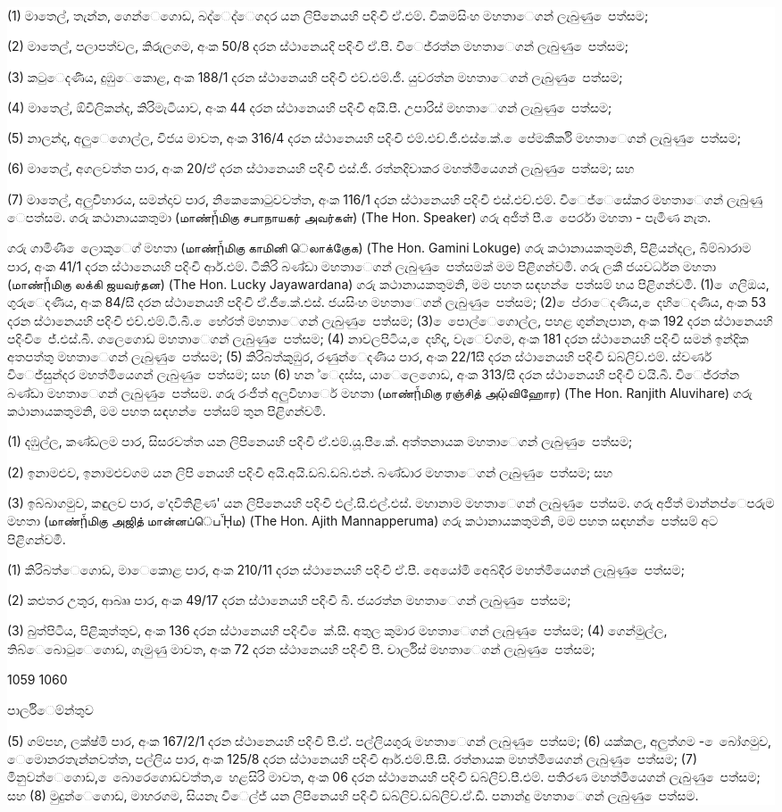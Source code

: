(1) මාතෙල්, තැන්න, ගෙන්ෙගොඩ, බද්ෙද්ෙගදර යන ලිපිනෙයහි පදිංචි ඒ.එම්. විකමසිංහ මහතාෙගන් ලැබුණු ෙපත්සම;

(2) මාතෙල්, පලාපත්වල, කිරුලගම, අංක 50/8 දරන ස්ථානෙයදි පදිංචි ඒ.පී. විෙජ්රත්න මහතාෙගන් ලැබුණු ෙපත්සම;

(3) කටුෙදණිය, දුඹුෙකොළ, අංක 188/1 දරන ස්ථානෙයහි පදිංචි එච්.එම්.ජී. යුවරත්න මහතාෙගන් ලැබුණු ෙපත්සම;

(4) මාතෙල්, ඕවිලිකන්ද, කිරිමැටියාව, අංක 44 දරන ස්ථානෙයහි පදිංචි අයි.පී. උපාරිස් මහතාෙගන් ලැබුණු ෙපත්සම;

(5) නාලන්ද, අලුෙගොල්ල, විජය මාවත, අංක 316/4 දරන ස්ථානෙයහි පදිංචි එම්.එච්.ජී.එස්.ෙක්. ෙපේමකීර්කි මහතාෙගන් ලැබුණු ෙපත්සම;

(6) මාතෙල්, අගලවත්ත පාර, අංක 20/ඒ දරන ස්ථානෙයහි පදිංචි එස්.ජී. රත්නදිවාකර මහත්මියෙගන් ලැබුණු ෙපත්සම; සහ

(7) මාතෙල්, අලුවිහාරය, සමන්දාව පාර, නිකෙකොටුවවත්ත, අංක 116/1 දරන ස්ථානෙයහි පදිංචි එස්.එච්.එම්. විෙජ්ෙසේකර මහතාෙගන් ලැබුණු ෙපත්සම. ගරු කථානායකතුමා (மாண்ᾗமிகு சபாநாயகர் அவர்கள்) (The Hon. Speaker) ගරු අජිත් පී. ෙපෙර්රා මහතා - පැමිණ නැත.

ගරු ගාමිණී ෙලොකුෙග් මහතා (மாண்ᾗமிகு காமினி ெலாக்குேக) (The Hon. Gamini Lokuge) ගරු කථානායකතුමනි, පිළියන්දල, බිම්බාරාම පාර, අංක 41/1 දරන ස්ථානෙයහි පදිංචි ආර්.එම්. ටිකිරි බණ්ඩා මහතාෙගන් ලැබුණු ෙපත්සමක් මම පිළිගන්වමි. ගරු ලකී ජයවර්ධන මහතා (மாண்ᾗமிகு லக்கி ஜயவர்தன) (The Hon. Lucky Jayawardana) ගරු කථානායකතුමනි, මම පහත සඳහන් ෙපත්සම් හය පිළිගන්වමි. (1) ෙගලිඔය, ගුරුෙදණිය, අංක 84/සී දරන ස්ථානෙයහි පදිංචි ඒ.ජී.ෙක්.එස්. ජයසිංහ මහතාෙගන් ලැබුණු ෙපත්සම; (2) ෙප්රාෙදණිය, ෙදහිෙදණිය, අංක 53 දරන ස්ථානෙයහි පදිංචි එච්.එම්.ටී.බී. ෙහේරත් මහතාෙගන් ලැබුණු ෙපත්සම; (3) ෙපොල්ෙගොල්ල, පහළ ගුන්නෑපාන, අංක 192 දරන ස්ථානෙයහි පදිංචි ෙජ්.එස්.බී. ගලෙගොඩ මහතාෙගන් ලැබුණු ෙපත්සම; (4) නාවලපිටිය, ෙදහිද, වැෙව්ගම, අංක 181 දරන ස්ථානෙයහි පදිංචි සමන් ඉන්දික අතපත්තු මහතාෙගන් ලැබුණු ෙපත්සම; (5) කිරිබත්කුඹුර, රණුන්ෙදණිය පාර, අංක 22/1සී දරන ස්ථානෙයහි පදිංචි ඩබ්ලිව්.එම්. ස්වර්ණ විෙජ්සුන්දර මහත්මියෙගන් ලැබුණු ෙපත්සම; සහ (6) හන ්ෙදස්ස, යාෙලෙගොඩ, අංක 313/සී දරන ස්ථානෙයහි පදිංචි වයි.බී. විෙජ්රත්න බණ්ඩා මහතාෙගන් ලැබුණු ෙපත්සම. ගරු රංජිත් අලුවිහාෙර් මහතා (மாண்ᾗமிகு ரஞ்சித் அᾤவிஹாேர) (The Hon. Ranjith Aluvihare) ගරු කථානායකතුමනි, මම පහත සඳහන් ෙපත්සම් තුන පිළිගන්වමි.

(1) දඹුල්ල, කණ්ඩලම පාර, සිසරවත්ත යන ලිපිනෙයහි පදිංචි ඒ.එම්.යූ.පී.ෙක්. අත්තනායක මහතාෙගන් ලැබුණු ෙපත්සම;

(2) ඉනාමළුව, ඉනාමළුවගම යන ලිපි නෙයහි පදිංචි අයි.අයි.ඩබ්.ඩබ්.එන්. බණ්ඩාර මහතාෙගන් ලැබුණු ෙපත්සම; සහ

(3) ඉබ්බාගමුව, කඳුලව පාර, 'ෙදවිතිළිණ' යන ලිපිනෙයහි පදිංචි එල්.සී.එල්.එස්. මහානාම මහතාෙගන් ලැබුණු ෙපත්සම. ගරු අජිත් මාන්නප්ෙපරුම මහතා (மாண்ᾗமிகு அஜித் மான்னப்ெபᾞம) (The Hon. Ajith Mannapperuma) ගරු කථානායකතුමනි, මම පහත සඳහන් ෙපත්සම් අට පිළිගන්වමි.

(1) කිරිබත්ෙගොඩ, මාෙකොළ පාර, අංක 210/11 දරන ස්ථානෙයහි පදිංචි ඒ.පී. අෙයෝමි අෙබ්දීර මහත්මියෙගන් ලැබුණු ෙපත්සම;

(2) කළුතර උතුර, ආබෲ පාර, අංක 49/17 දරන ස්ථානෙයහි පදිංචි බී. ජයරත්න මහතාෙගන් ලැබුණු ෙපත්සම;

(3) බුත්පිටිය, පිළිකුත්තුව, අංක 136 දරන ස්ථානෙයහි පදිංචි ෙක්.සී. අතුල කුමාර මහතාෙගන් ලැබුණු ෙපත්සම; (4) ගෙන්මුල්ල, තිබ්ෙබොටුෙගොඩ, ගැමුණු මාවත, අංක 72 දරන ස්ථානෙයහි පදිංචි පී. චාර්ලිස් මහතාෙගන් ලැබුණු ෙපත්සම;

1059 1060

පාර්ලිෙම්න්තුව

(5) ගම්පහ, ලක්ෂ්මි පාර, අංක 167/2/1 දරන ස්ථානෙයහි පදිංචි පී.ඒ. පල්ලියගුරු මහතාෙගන් ලැබුණු ෙපත්සම; (6) යක්කල, අලුත්ගම - ෙබෝගමුව, ෙමොනරතැන්නවත්ත, පල්ලිය පාර, අංක 125/8 දරන ස්ථානෙයහි පදිංචි ආර්.එම්.පී.සී. රත්නායක මහත්මියෙගන් ලැබුණු ෙපත්සම; (7) මිනුවන්ෙගොඩ, ෙබොරෙගොඩවත්ත, ෙහළසිරි මාවත, අංක 06 දරන ස්ථානෙයහි පදිංචි ඩබ්ලිව්.පී.එම්. පතිරණ මහත්මියෙගන් ලැබුණු ෙපත්සම; සහ (8) මුදුන්ෙගොඩ, මාහරගම, සියනෑ විෙල්ජ් යන ලිපිනෙයහි පදිංචි ඩබ්ලිව්.ඩබ්ලිව්.ඒ.ඩී. පනාන්දු මහතාෙගන් ලැබුණු ෙපත්සම.
